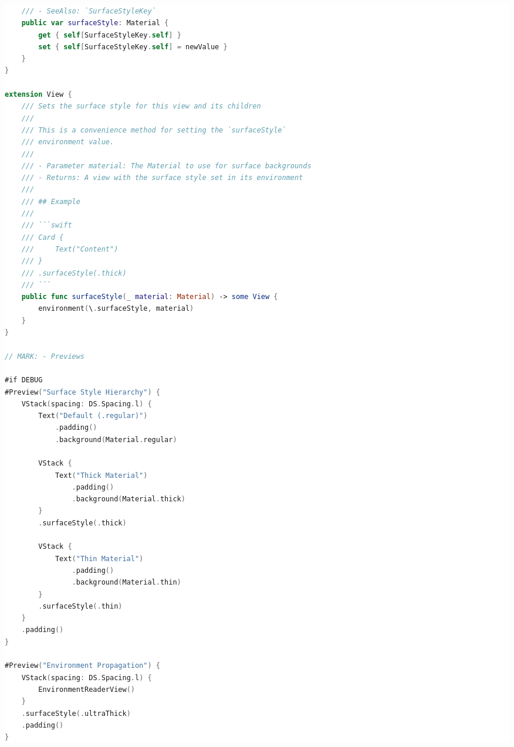 ```swift
    /// - SeeAlso: `SurfaceStyleKey`
    public var surfaceStyle: Material {
        get { self[SurfaceStyleKey.self] }
        set { self[SurfaceStyleKey.self] = newValue }
    }
}

extension View {
    /// Sets the surface style for this view and its children
    ///
    /// This is a convenience method for setting the `surfaceStyle`
    /// environment value.
    ///
    /// - Parameter material: The Material to use for surface backgrounds
    /// - Returns: A view with the surface style set in its environment
    ///
    /// ## Example
    ///
    /// ```swift
    /// Card {
    ///     Text("Content")
    /// }
    /// .surfaceStyle(.thick)
    /// ```
    public func surfaceStyle(_ material: Material) -> some View {
        environment(\.surfaceStyle, material)
    }
}

// MARK: - Previews

#if DEBUG
#Preview("Surface Style Hierarchy") {
    VStack(spacing: DS.Spacing.l) {
        Text("Default (.regular)")
            .padding()
            .background(Material.regular)

        VStack {
            Text("Thick Material")
                .padding()
                .background(Material.thick)
        }
        .surfaceStyle(.thick)

        VStack {
            Text("Thin Material")
                .padding()
                .background(Material.thin)
        }
        .surfaceStyle(.thin)
    }
    .padding()
}

#Preview("Environment Propagation") {
    VStack(spacing: DS.Spacing.l) {
        EnvironmentReaderView()
    }
    .surfaceStyle(.ultraThick)
    .padding()
}

```
